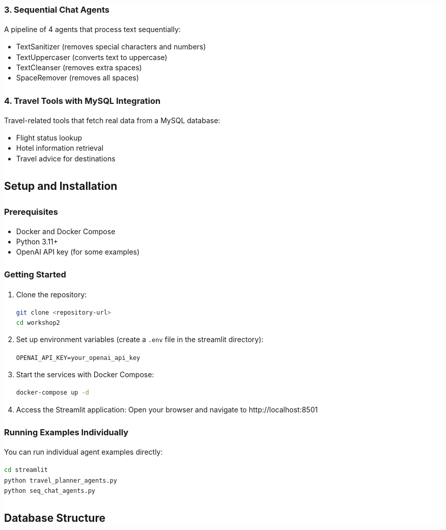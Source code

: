 ### 3. Sequential Chat Agents

A pipeline of 4 agents that process text sequentially:
- TextSanitizer (removes special characters and numbers)
- TextUppercaser (converts text to uppercase)
- TextCleanser (removes extra spaces)
- SpaceRemover (removes all spaces)

### 4. Travel Tools with MySQL Integration

Travel-related tools that fetch real data from a MySQL database:
- Flight status lookup
- Hotel information retrieval
- Travel advice for destinations

## Setup and Installation

### Prerequisites

- Docker and Docker Compose
- Python 3.11+
- OpenAI API key (for some examples)

### Getting Started

1. Clone the repository:
   ```bash
   git clone <repository-url>
   cd workshop2
   ```

2. Set up environment variables (create a `.env` file in the streamlit directory):
   ```
   OPENAI_API_KEY=your_openai_api_key
   ```

3. Start the services with Docker Compose:
   ```bash
   docker-compose up -d
   ```

4. Access the Streamlit application:
   Open your browser and navigate to http://localhost:8501

### Running Examples Individually

You can run individual agent examples directly:

```bash
cd streamlit
python travel_planner_agents.py
python seq_chat_agents.py
```

## Database Structure
